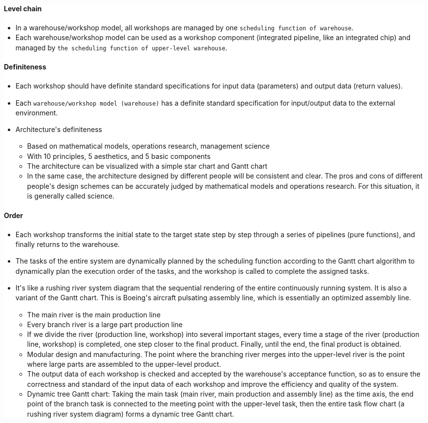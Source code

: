 #### Level chain

- In a warehouse/workshop model, 
  all workshops are managed by one `scheduling function of warehouse`.
- Each warehouse/workshop model can be used as 
  a workshop component (integrated pipeline, like an integrated chip) 
  and managed by `the scheduling function of upper-level warehouse`.
    
#### Definiteness

- Each workshop should have definite standard specifications 
  for input data (parameters) and output data (return values).
  
- Each `warehouse/workshop model (warehouse)` has a definite 
  standard specification for input/output data to the 
  external environment.

- Architecture's definiteness

  - Based on mathematical models, 
    operations research, management science
  - With 10 principles, 5 aesthetics, 
    and 5 basic components
  - The architecture can be visualized with 
    a simple star chart and Gantt chart
  - In the same case, the architecture designed 
    by different people will be consistent and clear. 
    The pros and cons of different people's design schemes 
    can be accurately judged by mathematical models and operations research. For this situation, 
    it is generally called science.
   
#### Order

- Each workshop transforms the initial state to the 
  target state step by step through a series of pipelines 
  (pure functions), and finally returns to the warehouse.

- The tasks of the entire system are dynamically planned 
  by the scheduling function according to the Gantt chart algorithm 
  to dynamically plan the execution order of the tasks, 
  and the workshop is called to complete the assigned tasks.

- It's like a rushing river system diagram that the sequential rendering 
  of the entire continuously running system. 
  It is also a variant of the Gantt chart. 
  This is Boeing's aircraft pulsating assembly line, 
  which is essentially an optimized assembly line.
  - The main river is the main production line
  - Every branch river is a large part production line
  - If we divide the river (production line, workshop) 
    into several important stages, every time a stage 
    of the river (production line, workshop) is 
    completed, one step closer to the final product. 
    Finally, until the end, the final product is obtained.
  - Modular design and manufacturing. The point where 
    the branching river merges into the upper-level 
    river is the point where large parts are 
    assembled to the upper-level product.
  - The output data of each workshop is checked and 
    accepted by the warehouse's acceptance function, 
    so as to ensure the correctness and standard of 
    the input data of each workshop and improve the 
    efficiency and quality of the system.
  - Dynamic tree Gantt chart: Taking the main task (main river, main production and assembly line) as the time axis, 
    the end point of the branch task is connected to the meeting point with the upper-level task, 
    then the entire task flow chart (a rushing river system diagram) forms a dynamic tree Gantt chart.